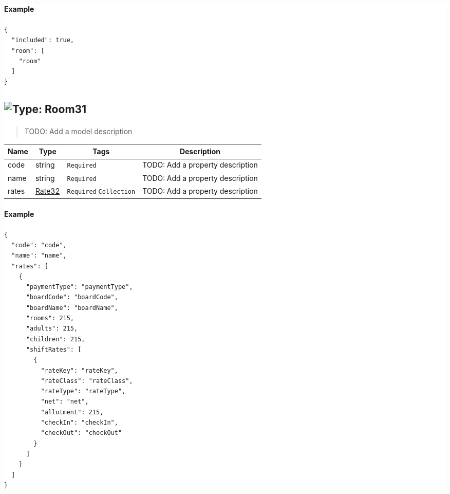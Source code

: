 

#### Example
```
{
  "included": true,
  "room": [
    "room"
  ]
}
```



## <a name="room31"></a>![Type: ](https://apidocs.io/img/method.png "Room31") Room31



> TODO: Add a model description





| Name | Type | Tags | Description |
|-----------|------| ---- |-------------| 
| code | string |  ``` Required ```  | TODO: Add a property description | 
| name | string |  ``` Required ```  | TODO: Add a property description | 
| rates | [Rate32](#rate32) |  ``` Required ```  ``` Collection ```  | TODO: Add a property description | 



#### Example
```
{
  "code": "code",
  "name": "name",
  "rates": [
    {
      "paymentType": "paymentType",
      "boardCode": "boardCode",
      "boardName": "boardName",
      "rooms": 215,
      "adults": 215,
      "children": 215,
      "shiftRates": [
        {
          "rateKey": "rateKey",
          "rateClass": "rateClass",
          "rateType": "rateType",
          "net": "net",
          "allotment": 215,
          "checkIn": "checkIn",
          "checkOut": "checkOut"
        }
      ]
    }
  ]
}
```
